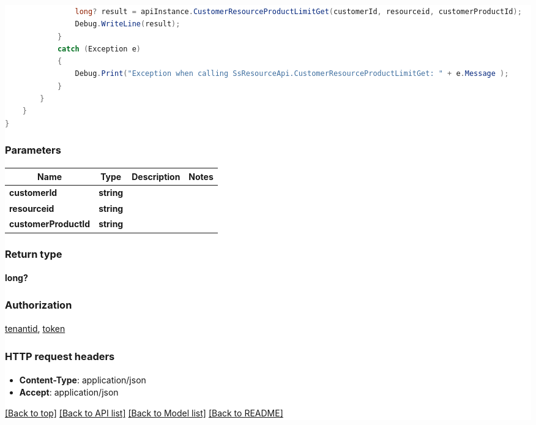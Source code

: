 ```csharp
                long? result = apiInstance.CustomerResourceProductLimitGet(customerId, resourceid, customerProductId);
                Debug.WriteLine(result);
            }
            catch (Exception e)
            {
                Debug.Print("Exception when calling SsResourceApi.CustomerResourceProductLimitGet: " + e.Message );
            }
        }
    }
}
```

### Parameters

Name | Type | Description  | Notes
------------- | ------------- | ------------- | -------------
 **customerId** | **string**|  | 
 **resourceid** | **string**|  | 
 **customerProductId** | **string**|  | 

### Return type

**long?**

### Authorization

[tenantid](../README.md#tenantid), [token](../README.md#token)

### HTTP request headers

 - **Content-Type**: application/json
 - **Accept**: application/json

[[Back to top]](#) [[Back to API list]](../README.md#documentation-for-api-endpoints) [[Back to Model list]](../README.md#documentation-for-models) [[Back to README]](../README.md)

